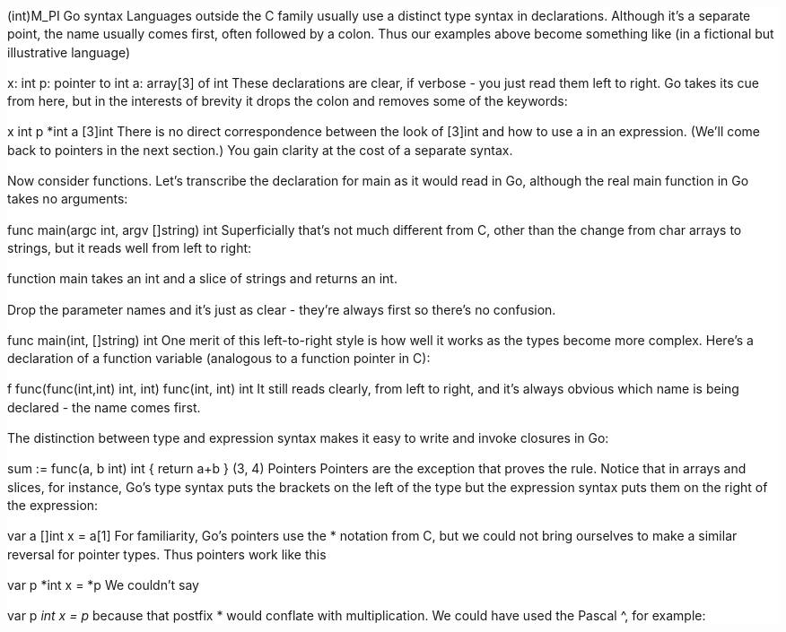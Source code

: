 (int)M_PI
Go syntax
Languages outside the C family usually use a distinct type syntax in declarations. Although it’s a separate point, the name usually comes first, often followed by a colon. Thus our examples above become something like (in a fictional but illustrative language)

x: int
p: pointer to int
a: array[3] of int
These declarations are clear, if verbose - you just read them left to right. Go takes its cue from here, but in the interests of brevity it drops the colon and removes some of the keywords:

x int
p *int
a [3]int
There is no direct correspondence between the look of [3]int and how to use a in an expression. (We’ll come back to pointers in the next section.) You gain clarity at the cost of a separate syntax.

Now consider functions. Let’s transcribe the declaration for main as it would read in Go, although the real main function in Go takes no arguments:

func main(argc int, argv []string) int
Superficially that’s not much different from C, other than the change from char arrays to strings, but it reads well from left to right:

function main takes an int and a slice of strings and returns an int.

Drop the parameter names and it’s just as clear - they’re always first so there’s no confusion.

func main(int, []string) int
One merit of this left-to-right style is how well it works as the types become more complex. Here’s a declaration of a function variable (analogous to a function pointer in C):



f func(func(int,int) int, int) func(int, int) int
It still reads clearly, from left to right, and it’s always obvious which name is being declared - the name comes first.

The distinction between type and expression syntax makes it easy to write and invoke closures in Go:

sum := func(a, b int) int { return a+b } (3, 4)
Pointers
Pointers are the exception that proves the rule. Notice that in arrays and slices, for instance, Go’s type syntax puts the brackets on the left of the type but the expression syntax puts them on the right of the expression:

var a []int
x = a[1]
For familiarity, Go’s pointers use the * notation from C, but we could not bring ourselves to make a similar reversal for pointer types. Thus pointers work like this

var p *int
x = *p
We couldn’t say

var p *int
x = p*
because that postfix * would conflate with multiplication. We could have used the Pascal ^, for example:

